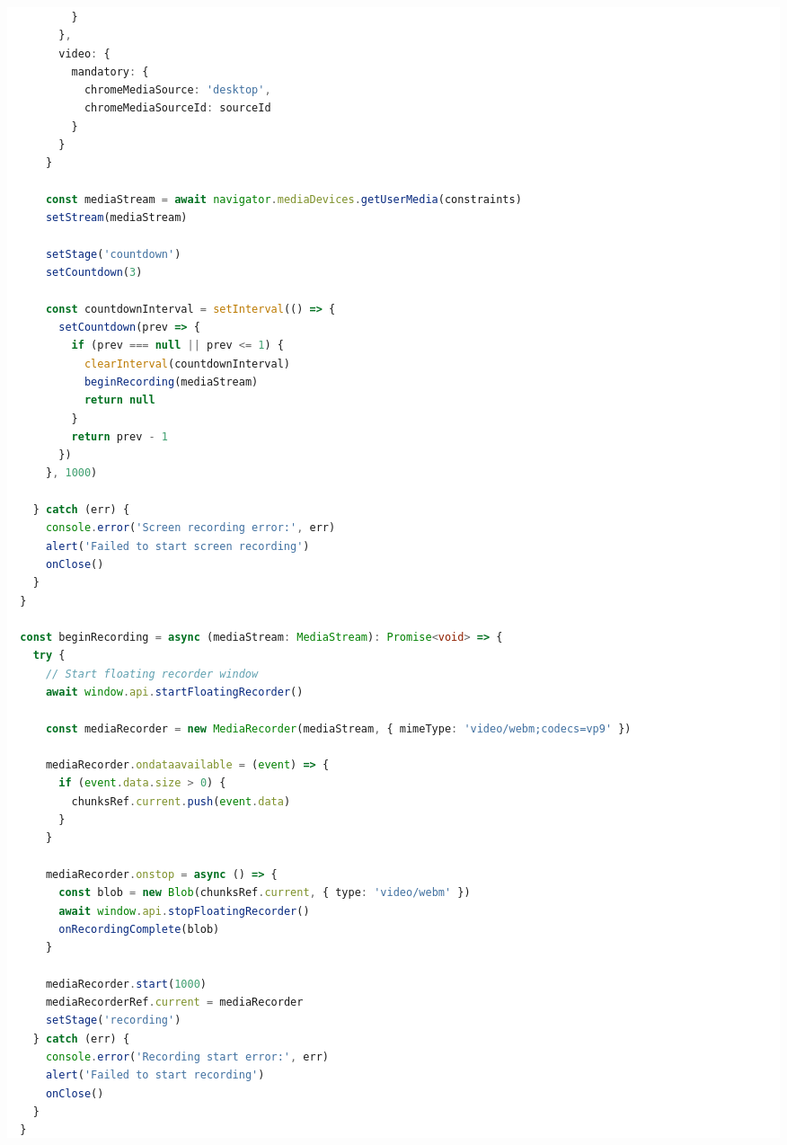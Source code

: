 ```typescript
          }
        },
        video: {
          mandatory: {
            chromeMediaSource: 'desktop',
            chromeMediaSourceId: sourceId
          }
        }
      }

      const mediaStream = await navigator.mediaDevices.getUserMedia(constraints)
      setStream(mediaStream)

      setStage('countdown')
      setCountdown(3)

      const countdownInterval = setInterval(() => {
        setCountdown(prev => {
          if (prev === null || prev <= 1) {
            clearInterval(countdownInterval)
            beginRecording(mediaStream)
            return null
          }
          return prev - 1
        })
      }, 1000)

    } catch (err) {
      console.error('Screen recording error:', err)
      alert('Failed to start screen recording')
      onClose()
    }
  }

  const beginRecording = async (mediaStream: MediaStream): Promise<void> => {
    try {
      // Start floating recorder window
      await window.api.startFloatingRecorder()

      const mediaRecorder = new MediaRecorder(mediaStream, { mimeType: 'video/webm;codecs=vp9' })

      mediaRecorder.ondataavailable = (event) => {
        if (event.data.size > 0) {
          chunksRef.current.push(event.data)
        }
      }

      mediaRecorder.onstop = async () => {
        const blob = new Blob(chunksRef.current, { type: 'video/webm' })
        await window.api.stopFloatingRecorder()
        onRecordingComplete(blob)
      }

      mediaRecorder.start(1000)
      mediaRecorderRef.current = mediaRecorder
      setStage('recording')
    } catch (err) {
      console.error('Recording start error:', err)
      alert('Failed to start recording')
      onClose()
    }
  }

```